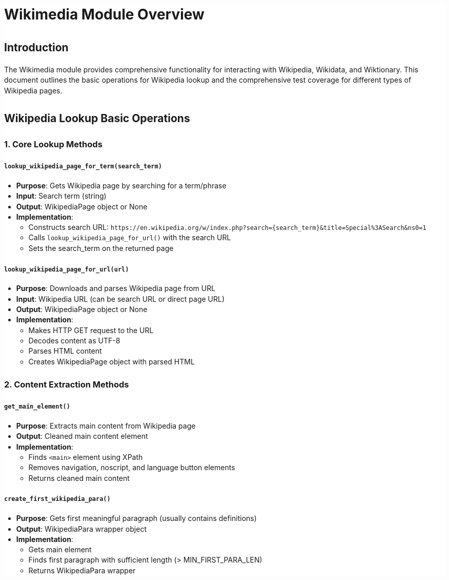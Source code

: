 # Wikimedia Module Overview

## Introduction

The Wikimedia module provides comprehensive functionality for interacting with Wikipedia, Wikidata, and Wiktionary. This document outlines the basic operations for Wikipedia lookup and the comprehensive test coverage for different types of Wikipedia pages.

## Wikipedia Lookup Basic Operations

### 1. Core Lookup Methods

#### `lookup_wikipedia_page_for_term(search_term)`
- **Purpose**: Gets Wikipedia page by searching for a term/phrase
- **Input**: Search term (string)
- **Output**: WikipediaPage object or None
- **Implementation**: 
  - Constructs search URL: `https://en.wikipedia.org/w/index.php?search={search_term}&title=Special%3ASearch&ns0=1`
  - Calls `lookup_wikipedia_page_for_url()` with the search URL
  - Sets the search_term on the returned page

#### `lookup_wikipedia_page_for_url(url)`
- **Purpose**: Downloads and parses Wikipedia page from URL
- **Input**: Wikipedia URL (can be search URL or direct page URL)
- **Output**: WikipediaPage object or None
- **Implementation**:
  - Makes HTTP GET request to the URL
  - Decodes content as UTF-8
  - Parses HTML content
  - Creates WikipediaPage object with parsed HTML

### 2. Content Extraction Methods

#### `get_main_element()`
- **Purpose**: Extracts main content from Wikipedia page
- **Output**: Cleaned main content element
- **Implementation**:
  - Finds `<main>` element using XPath
  - Removes navigation, noscript, and language button elements
  - Returns cleaned main content

#### `create_first_wikipedia_para()`
- **Purpose**: Gets first meaningful paragraph (usually contains definitions)
- **Output**: WikipediaPara wrapper object
- **Implementation**:
  - Gets main element
  - Finds first paragraph with sufficient length (> MIN_FIRST_PARA_LEN)
  - Returns WikipediaPara wrapper
